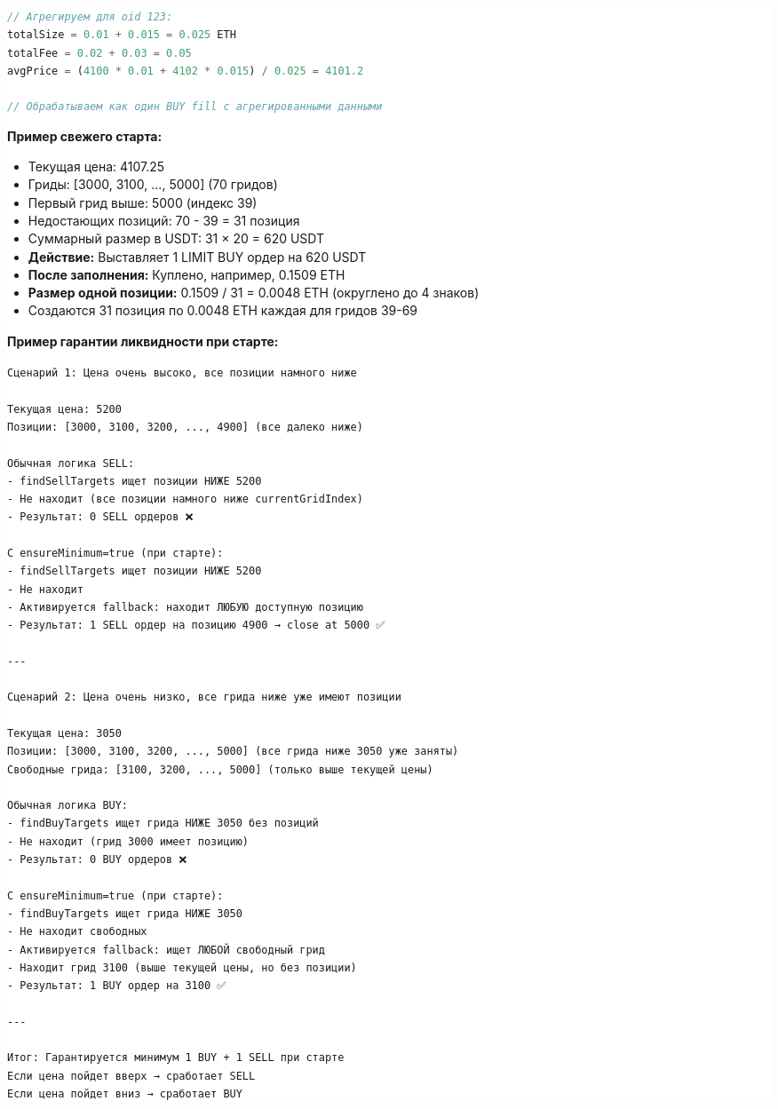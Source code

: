 ```typescript
// Агрегируем для oid 123:
totalSize = 0.01 + 0.015 = 0.025 ETH
totalFee = 0.02 + 0.03 = 0.05
avgPrice = (4100 * 0.01 + 4102 * 0.015) / 0.025 = 4101.2

// Обрабатываем как один BUY fill с агрегированными данными
```

**Пример свежего старта:**
- Текущая цена: 4107.25
- Гриды: [3000, 3100, ..., 5000] (70 гридов)
- Первый грид выше: 5000 (индекс 39)
- Недостающих позиций: 70 - 39 = 31 позиция
- Суммарный размер в USDT: 31 × 20 = 620 USDT
- **Действие:** Выставляет 1 LIMIT BUY ордер на 620 USDT
- **После заполнения:** Куплено, например, 0.1509 ETH
- **Размер одной позиции:** 0.1509 / 31 = 0.0048 ETH (округлено до 4 знаков)
- Создаются 31 позиция по 0.0048 ETH каждая для гридов 39-69

**Пример гарантии ликвидности при старте:**
```
Сценарий 1: Цена очень высоко, все позиции намного ниже

Текущая цена: 5200
Позиции: [3000, 3100, 3200, ..., 4900] (все далеко ниже)

Обычная логика SELL:
- findSellTargets ищет позиции НИЖЕ 5200
- Не находит (все позиции намного ниже currentGridIndex)
- Результат: 0 SELL ордеров ❌

С ensureMinimum=true (при старте):
- findSellTargets ищет позиции НИЖЕ 5200
- Не находит
- Активируется fallback: находит ЛЮБУЮ доступную позицию
- Результат: 1 SELL ордер на позицию 4900 → close at 5000 ✅

---

Сценарий 2: Цена очень низко, все грида ниже уже имеют позиции

Текущая цена: 3050
Позиции: [3000, 3100, 3200, ..., 5000] (все грида ниже 3050 уже заняты)
Свободные грида: [3100, 3200, ..., 5000] (только выше текущей цены)

Обычная логика BUY:
- findBuyTargets ищет грида НИЖЕ 3050 без позиций
- Не находит (грид 3000 имеет позицию)
- Результат: 0 BUY ордеров ❌

С ensureMinimum=true (при старте):
- findBuyTargets ищет грида НИЖЕ 3050
- Не находит свободных
- Активируется fallback: ищет ЛЮБОЙ свободный грид
- Находит грид 3100 (выше текущей цены, но без позиции)
- Результат: 1 BUY ордер на 3100 ✅

---

Итог: Гарантируется минимум 1 BUY + 1 SELL при старте
Если цена пойдет вверх → сработает SELL
Если цена пойдет вниз → сработает BUY
```
